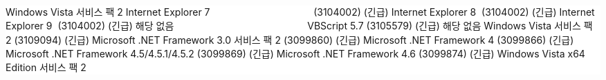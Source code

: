 </td>
</tr>
<tr>
<td style="border:1px solid black;">
Windows Vista 서비스 팩 2

</td>
<td style="border:1px solid black;">
Internet Explorer 7                                       
(3104002)  
(긴급)  
Internet Explorer 8   
(3104002)  
(긴급)  
Internet Explorer 9   
(3104002)  
(긴급)

</td>
<td style="border:1px solid black;">
해당 없음                                                

</td>
<td style="border:1px solid black;">
VBScript 5.7  
(3105579)  
(긴급)

</td>
<td style="border:1px solid black;">
해당 없음

</td>
<td style="border:1px solid black;">
Windows Vista 서비스 팩 2  
(3109094)  
(긴급)  
Microsoft .NET Framework 3.0 서비스 팩 2  
(3099860)  
(긴급)  
Microsoft .NET Framework 4  
(3099866)  
(긴급)  
Microsoft .NET Framework 4.5/4.5.1/4.5.2  
(3099869)  
(긴급)  
Microsoft .NET Framework 4.6  
(3099874)  
(긴급)

</td>
</tr>
<tr>
<td style="border:1px solid black;">
Windows Vista x64 Edition 서비스 팩 2
